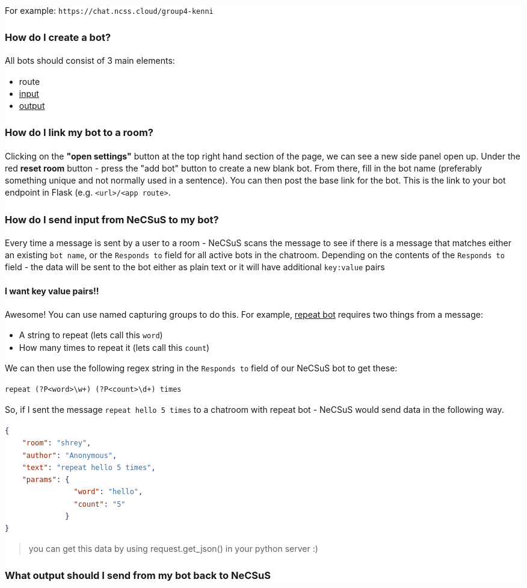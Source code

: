 For example: `https://chat.ncss.cloud/group4-kenni`

### How do I create a bot?
All bots should consist of 3 main elements:
  * route
  * [input](#how-do-i-send-input-from-necsus-to-my-bot)
  * [output](#what-output-should-i-send-from-my-bot-back-to-necsus)

### How do I link my bot to a room?

Clicking on the **"open settings"** button at the top right hand section of the page, we can see a new side panel open up.
Under the red **reset room** button - press the "add bot" button to create a new blank bot.
From there, fill in the bot name (preferably something unique and not normally used in a sentence).
You can then post the base link for the bot. This is the link to your bot endpoint in Flask (e.g. `<url>/<app route>`.

### How do I send input from NeCSuS to my bot?

Every time a message is sent by a user to a room - NeCSuS scans the message to see if there is a message that matches either an existing `bot name`, or the `Responds to` field for all active bots in the chatroom.
Depending on the contents of the `Responds to` field - the data will be sent to the bot either as plain text or it will have additional `key:value` pairs

#### I want key value pairs!!
Awesome! You can use named capturing groups to do this. For example, [repeat bot](https://repl.it/@kennib/repeat-bot) requires two things from a message:
  * A string to repeat (lets call this `word`)
  * How many times to repeat it (lets call this `count`)

We can then use the following regex string in the `Responds to` field of our NeCSuS bot to get these:

`repeat (?P<word>\w+) (?P<count>\d+) times`

So, if I sent the message `repeat hello 5 times` to a chatroom with repeat bot - NeCSuS would send data in the following way.
```JSON
{
    "room": "shrey",
    "author": "Anonymous",
    "text": "repeat hello 5 times",
    "params": {
                "word": "hello",
                "count": "5"
              }
}
```

>you can get this data by using request.get_json() in your python server :)

### What output should I send from my bot back to NeCSuS
